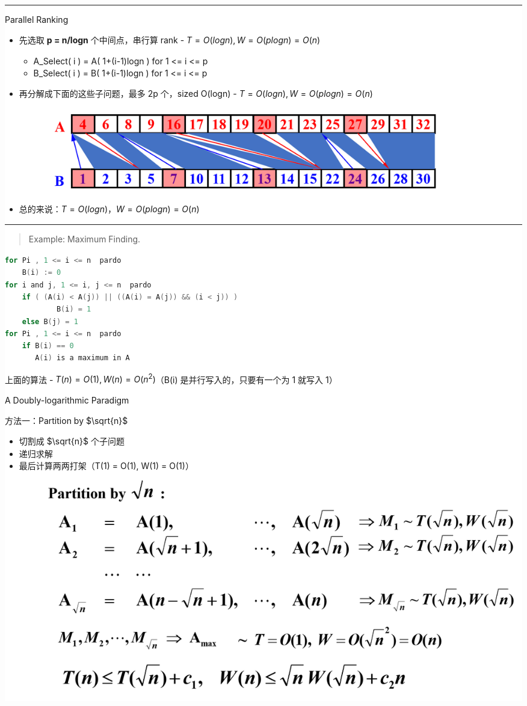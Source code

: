 -------

Parallel Ranking

* 先选取 **p = n/logn** 个中间点，串行算 rank - $T = O(logn), W = O(plogn) = O(n)$
    * A_Select( i ) = A( 1+(i-1)logn )   for 1 <= i <= p
    * B_Select( i ) = B( 1+(i-1)logn )   for 1 <= i <= p
    

* 再分解成下面的这些子问题，最多 2p 个，sized O(logn) - $T = O(logn), W = O(plogn) = O(n)$

![alt text](image-70.png)

* 总的来说：$T = O(logn)，W = O(plogn) = O(n)$

-------------

> Example: Maximum Finding.


```c title="compare all pairs"
for Pi , 1 <= i <= n  pardo
    B(i) := 0
for i and j, 1 <= i, j <= n  pardo
    if ( (A(i) < A(j)) || ((A(i) = A(j)) && (i < j)) )
            B(i) = 1
    else B(j) = 1
for Pi , 1 <= i <= n  pardo
    if B(i) == 0
       A(i) is a maximum in A
```

上面的算法 - $T(n) = O(1),W(n) = O(n^2)$（B(i) 是并行写入的，只要有一个为 1 就写入 1）

A Doubly-logarithmic Paradigm

方法一：Partition by $\sqrt{n}$

* 切割成 $\sqrt{n}$ 个子问题
* 递归求解
* 最后计算两两打架（T(1) = O(1), W(1) = O(1)）

![alt text](image-79.png)
